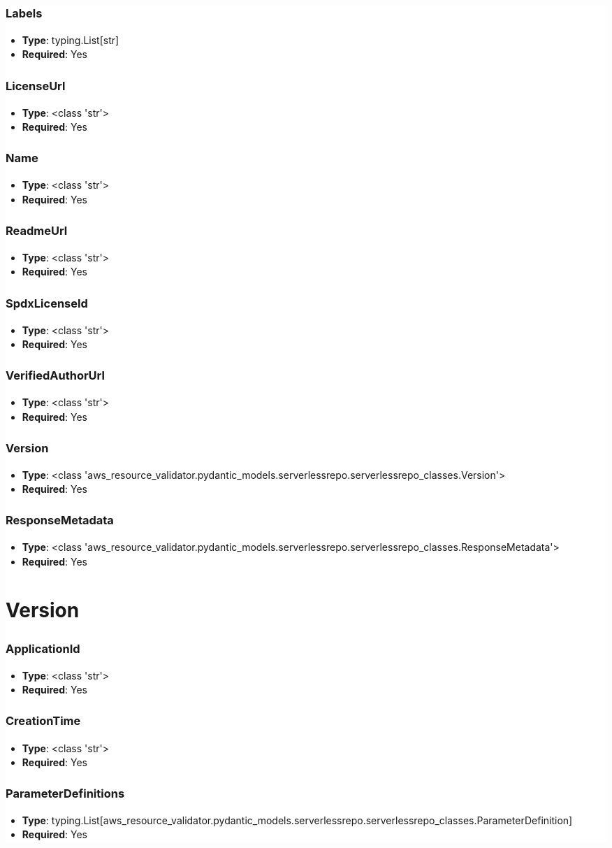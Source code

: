 ### Labels
- **Type**: typing.List[str]
- **Required**: Yes

### LicenseUrl
- **Type**: <class 'str'>
- **Required**: Yes

### Name
- **Type**: <class 'str'>
- **Required**: Yes

### ReadmeUrl
- **Type**: <class 'str'>
- **Required**: Yes

### SpdxLicenseId
- **Type**: <class 'str'>
- **Required**: Yes

### VerifiedAuthorUrl
- **Type**: <class 'str'>
- **Required**: Yes

### Version
- **Type**: <class 'aws_resource_validator.pydantic_models.serverlessrepo.serverlessrepo_classes.Version'>
- **Required**: Yes

### ResponseMetadata
- **Type**: <class 'aws_resource_validator.pydantic_models.serverlessrepo.serverlessrepo_classes.ResponseMetadata'>
- **Required**: Yes


# Version

### ApplicationId
- **Type**: <class 'str'>
- **Required**: Yes

### CreationTime
- **Type**: <class 'str'>
- **Required**: Yes

### ParameterDefinitions
- **Type**: typing.List[aws_resource_validator.pydantic_models.serverlessrepo.serverlessrepo_classes.ParameterDefinition]
- **Required**: Yes
